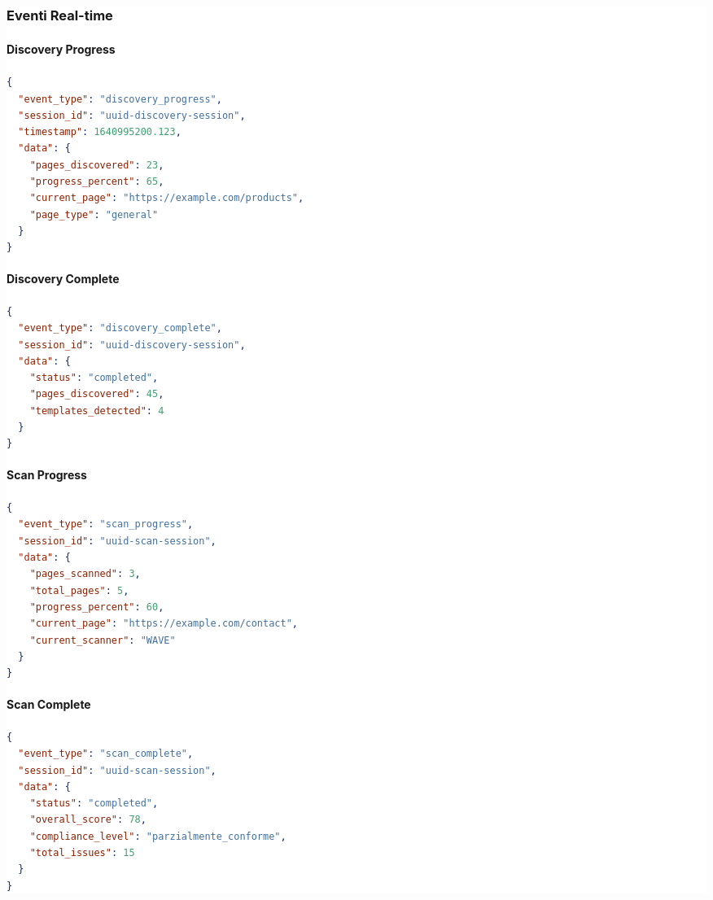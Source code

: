 ### Eventi Real-time

#### Discovery Progress
```json
{
  "event_type": "discovery_progress",
  "session_id": "uuid-discovery-session",
  "timestamp": 1640995200.123,
  "data": {
    "pages_discovered": 23,
    "progress_percent": 65,
    "current_page": "https://example.com/products",
    "page_type": "general"
  }
}
```

#### Discovery Complete
```json
{
  "event_type": "discovery_complete",
  "session_id": "uuid-discovery-session",
  "data": {
    "status": "completed",
    "pages_discovered": 45,
    "templates_detected": 4
  }
}
```

#### Scan Progress
```json
{
  "event_type": "scan_progress",
  "session_id": "uuid-scan-session",
  "data": {
    "pages_scanned": 3,
    "total_pages": 5,
    "progress_percent": 60,
    "current_page": "https://example.com/contact",
    "current_scanner": "WAVE"
  }
}
```

#### Scan Complete
```json
{
  "event_type": "scan_complete",
  "session_id": "uuid-scan-session",
  "data": {
    "status": "completed",
    "overall_score": 78,
    "compliance_level": "parzialmente_conforme",
    "total_issues": 15
  }
}
```
